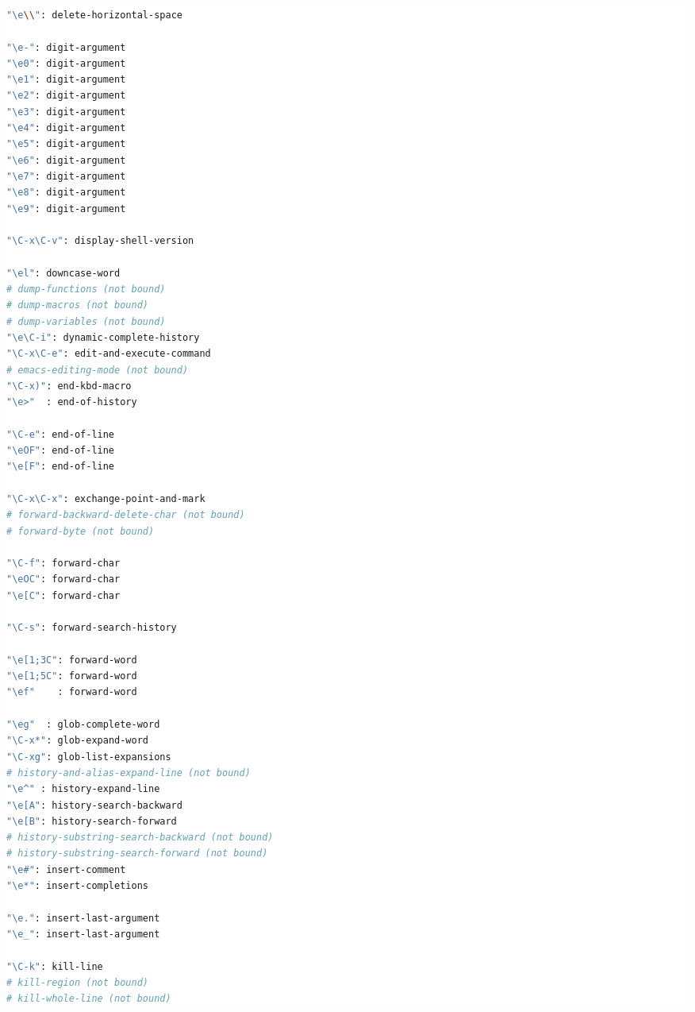 ```bash
"\e\\": delete-horizontal-space

"\e-": digit-argument
"\e0": digit-argument
"\e1": digit-argument
"\e2": digit-argument
"\e3": digit-argument
"\e4": digit-argument
"\e5": digit-argument
"\e6": digit-argument
"\e7": digit-argument
"\e8": digit-argument
"\e9": digit-argument

"\C-x\C-v": display-shell-version

"\el": downcase-word
# dump-functions (not bound)
# dump-macros (not bound)
# dump-variables (not bound)
"\e\C-i": dynamic-complete-history
"\C-x\C-e": edit-and-execute-command
# emacs-editing-mode (not bound)
"\C-x)": end-kbd-macro
"\e>"  : end-of-history

"\C-e": end-of-line
"\eOF": end-of-line
"\e[F": end-of-line

"\C-x\C-x": exchange-point-and-mark
# forward-backward-delete-char (not bound)
# forward-byte (not bound)

"\C-f": forward-char
"\eOC": forward-char
"\e[C": forward-char

"\C-s": forward-search-history

"\e[1;3C": forward-word
"\e[1;5C": forward-word
"\ef"    : forward-word

"\eg"  : glob-complete-word
"\C-x*": glob-expand-word
"\C-xg": glob-list-expansions
# history-and-alias-expand-line (not bound)
"\e^" : history-expand-line
"\e[A": history-search-backward
"\e[B": history-search-forward
# history-substring-search-backward (not bound)
# history-substring-search-forward (not bound)
"\e#": insert-comment
"\e*": insert-completions

"\e.": insert-last-argument
"\e_": insert-last-argument

"\C-k": kill-line
# kill-region (not bound)
# kill-whole-line (not bound)

```